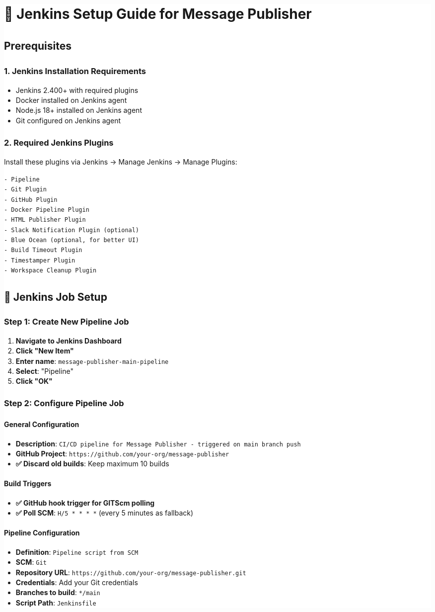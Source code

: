 # 🔧 Jenkins Setup Guide for Message Publisher

## Prerequisites

### 1. Jenkins Installation Requirements
- Jenkins 2.400+ with required plugins
- Docker installed on Jenkins agent
- Node.js 18+ installed on Jenkins agent
- Git configured on Jenkins agent

### 2. Required Jenkins Plugins
Install these plugins via Jenkins → Manage Jenkins → Manage Plugins:

```
- Pipeline
- Git Plugin
- GitHub Plugin
- Docker Pipeline Plugin
- HTML Publisher Plugin
- Slack Notification Plugin (optional)
- Blue Ocean (optional, for better UI)
- Build Timeout Plugin
- Timestamper Plugin
- Workspace Cleanup Plugin
```

## 🚀 Jenkins Job Setup

### Step 1: Create New Pipeline Job

1. **Navigate to Jenkins Dashboard**
2. **Click "New Item"**
3. **Enter name**: `message-publisher-main-pipeline`
4. **Select**: "Pipeline"
5. **Click "OK"**

### Step 2: Configure Pipeline Job

#### General Configuration
- **Description**: `CI/CD pipeline for Message Publisher - triggered on main branch push`
- **GitHub Project**: `https://github.com/your-org/message-publisher`
- **✅ Discard old builds**: Keep maximum 10 builds

#### Build Triggers
- **✅ GitHub hook trigger for GITScm polling**
- **✅ Poll SCM**: `H/5 * * * *` (every 5 minutes as fallback)

#### Pipeline Configuration
- **Definition**: `Pipeline script from SCM`
- **SCM**: `Git`
- **Repository URL**: `https://github.com/your-org/message-publisher.git`
- **Credentials**: Add your Git credentials
- **Branches to build**: `*/main`
- **Script Path**: `Jenkinsfile`
